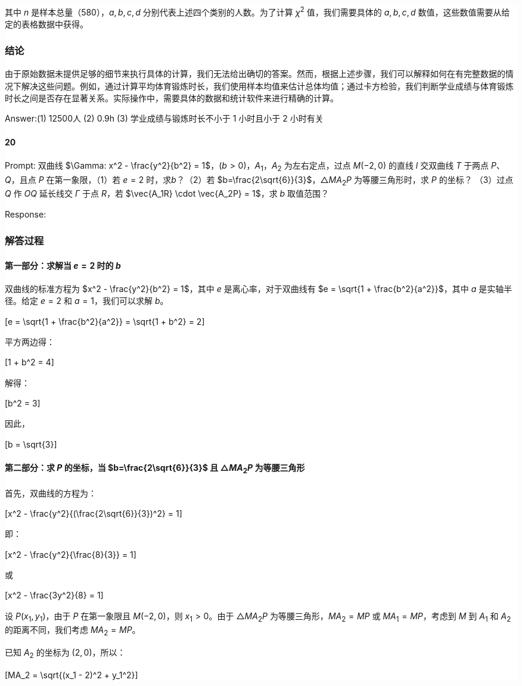 其中 $n$ 是样本总量（580），$a, b, c, d$ 分别代表上述四个类别的人数。为了计算 $\chi^2$ 值，我们需要具体的 $a, b, c, d$ 数值，这些数值需要从给定的表格数据中获得。

### 结论

由于原始数据未提供足够的细节来执行具体的计算，我们无法给出确切的答案。然而，根据上述步骤，我们可以解释如何在有完整数据的情况下解决这些问题。例如，通过计算平均体育锻炼时长，我们使用样本均值来估计总体均值；通过卡方检验，我们判断学业成绩与体育锻炼时长之间是否存在显著关系。实际操作中，需要具体的数据和统计软件来进行精确的计算。

Answer:(1) 12500人 (2) 0.9h (3) 学业成绩与锻炼时长不小于 1 小时且小于 2 小时有关

#### 20
Prompt: 双曲线 $\Gamma: x^2 - \frac{y^2}{b^2} = 1$，$(b>0)$，$A_1$，$A_2$ 为左右定点，过点 $M(-2,0)$ 的直线 $l$ 交双曲线 $T$ 于两点 $P$、$Q$，且点 $P$ 在第一象限，（1）若 $e=2$ 时，求$b$？（2）若 $b=\frac{2\sqrt{6}}{3}$，$\triangle MA_2P$ 为等腰三角形时，求 $P$ 的坐标？ （3）过点 $Q$ 作 $OQ$ 延长线交 $\Gamma$ 于点 $R$，若 $\vec{A_1R} \cdot \vec{A_2P} = 1$，求 $b$ 取值范围？

Response:

### 解答过程

#### 第一部分：求解当 $e=2$ 时的 $b$

双曲线的标准方程为 $x^2 - \frac{y^2}{b^2} = 1$，其中 $e$ 是离心率，对于双曲线有 $e = \sqrt{1 + \frac{b^2}{a^2}}$，其中 $a$ 是实轴半径。给定 $e=2$ 和 $a=1$，我们可以求解 $b$。

\[e = \sqrt{1 + \frac{b^2}{a^2}} = \sqrt{1 + b^2} = 2\]

平方两边得：

\[1 + b^2 = 4\]

解得：

\[b^2 = 3\]

因此，

\[b = \sqrt{3}\]

#### 第二部分：求 $P$ 的坐标，当 $b=\frac{2\sqrt{6}}{3}$ 且 $\triangle MA_2P$ 为等腰三角形

首先，双曲线的方程为：

\[x^2 - \frac{y^2}{(\frac{2\sqrt{6}}{3})^2} = 1\]

即：

\[x^2 - \frac{y^2}{\frac{8}{3}} = 1\]

或

\[x^2 - \frac{3y^2}{8} = 1\]

设 $P(x_1, y_1)$，由于 $P$ 在第一象限且 $M(-2,0)$，则 $x_1 > 0$。由于 $\triangle MA_2P$ 为等腰三角形，$MA_2 = MP$ 或 $MA_1 = MP$，考虑到 $M$ 到 $A_1$ 和 $A_2$ 的距离不同，我们考虑 $MA_2 = MP$。

已知 $A_2$ 的坐标为 $(2,0)$，所以：

\[MA_2 = \sqrt{(x_1 - 2)^2 + y_1^2}\]
